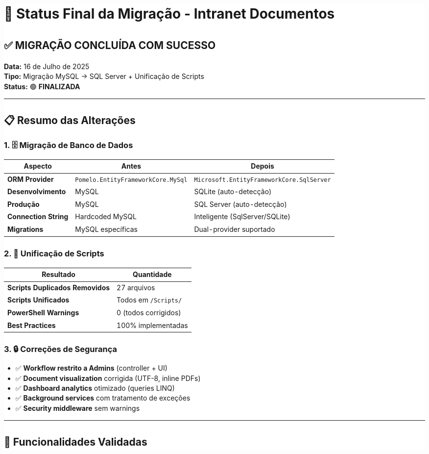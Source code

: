 # 🚀 Status Final da Migração - Intranet Documentos

## ✅ **MIGRAÇÃO CONCLUÍDA COM SUCESSO**

**Data:** 16 de Julho de 2025  
**Tipo:** Migração MySQL → SQL Server + Unificação de Scripts  
**Status:** 🟢 **FINALIZADA**

---

## 📋 **Resumo das Alterações**

### **1. 🗄️ Migração de Banco de Dados**

| Aspecto | Antes | Depois |
|---------|-------|--------|
| **ORM Provider** | `Pomelo.EntityFrameworkCore.MySql` | `Microsoft.EntityFrameworkCore.SqlServer` |
| **Desenvolvimento** | MySQL | SQLite (auto-detecção) |
| **Produção** | MySQL | SQL Server (auto-detecção) |
| **Connection String** | Hardcoded MySQL | Inteligente (SqlServer/SQLite) |
| **Migrations** | MySQL específicas | Dual-provider suportado |

### **2. 📁 Unificação de Scripts**

| Resultado | Quantidade |
|-----------|------------|
| **Scripts Duplicados Removidos** | 27 arquivos |
| **Scripts Unificados** | Todos em `/Scripts/` |
| **PowerShell Warnings** | 0 (todos corrigidos) |
| **Best Practices** | 100% implementadas |

### **3. 🔒 Correções de Segurança**

- ✅ **Workflow restrito a Admins** (controller + UI)
- ✅ **Document visualization** corrigida (UTF-8, inline PDFs)
- ✅ **Dashboard analytics** otimizado (queries LINQ)
- ✅ **Background services** com tratamento de exceções
- ✅ **Security middleware** sem warnings

---

## 🎯 **Funcionalidades Validadas**
